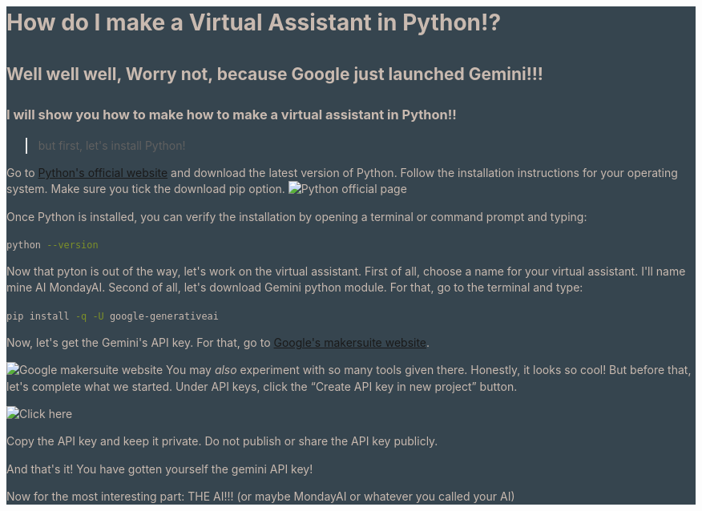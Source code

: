 <style>
    body {
        background-color: #36454f;
        color: rgb(201, 186, 176);
    }
</style>

# How do I make a Virtual Assistant in Python!?

## Well well well, Worry not, because Google just launched Gemini!!!

### I will show you how to make how to make a virtual assistant in Python!!

> but first, let's install Python!

Go to [Python's official website](https://www.python.org/) and download the latest version of Python. Follow the installation instructions for your operating system. Make sure you tick the download pip option.
![Python official page](https://raw.githubusercontent.com/abhishekMeena13/abhishekMeena13.github.io/main/_assests/Capture.PNG)

Once Python is installed, you can verify the installation by opening a terminal or command prompt and typing:

```bash
python --version
```
Now that pyton is out of the way,
let's work on the virtual assistant. 
First of all, choose a name for your virtual assistant. I'll name mine AI MondayAI.
Second of all, let's download Gemini python module. For that, go to the terminal and type:
```bash
pip install -q -U google-generativeai
```
Now, let's get the Gemini's API key. For that, go to [Google's makersuite website](makersuite.google.com/app/apikey).

![Google makersuite website](https://raw.githubusercontent.com/abhishekMeena13/abhishekMeena13.github.io/main/_assests/Cature.PNG)
You may *also* experiment with so many tools given there. Honestly, it looks so cool!
But before that, let's complete what we started. 
Under API keys, click the “Create API key in new project” button.


![Click here](https://raw.githubusercontent.com/abhishekMeena13/abhishekMeena13.github.io/main/_assests/generate-google-gemini-api-key.png)

Copy the API key and keep it private. Do not publish or share the API key publicly.

And that's it! You have gotten yourself the gemini API key!

Now for the most interesting part: THE AI!!! (or maybe MondayAI or whatever you called your AI)

